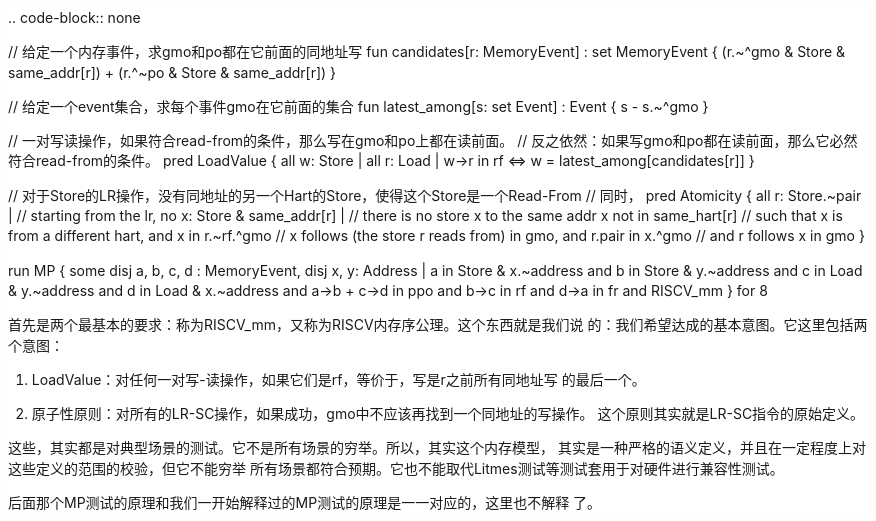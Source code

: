 .. code-block:: none

  // 给定一个内存事件，求gmo和po都在它前面的同地址写
  fun candidates[r: MemoryEvent] : set MemoryEvent {
    (r.~^gmo & Store & same_addr[r])
    + (r.^~po & Store & same_addr[r])
  }

  // 给定一个event集合，求每个事件gmo在它前面的集合
  fun latest_among[s: set Event] : Event { s - s.~^gmo }
  
  // 一对写读操作，如果符合read-from的条件，那么写在gmo和po上都在读前面。
  // 反之依然：如果写gmo和po都在读前面，那么它必然符合read-from的条件。
  pred LoadValue {
    all w: Store | all r: Load |
      w->r in rf <=> w = latest_among[candidates[r]]
  }
  
  // 对于Store的LR操作，没有同地址的另一个Hart的Store，使得这个Store是一个Read-From
  // 同时，
  pred Atomicity {
    all r: Store.~pair |            // starting from the lr,
      no x: Store & same_addr[r] |  // there is no store x to the same addr
        x not in same_hart[r]       // such that x is from a different hart,
        and x in r.~rf.^gmo         // x follows (the store r reads from) in gmo,
        and r.pair in x.^gmo        // and r follows x in gmo
  }

  run MP {
    some disj a, b, c, d : MemoryEvent, disj x, y: Address |
      a in Store & x.~address and
      b in Store & y.~address and
      c in Load & y.~address and
      d in Load & x.~address and
      a->b + c->d in ppo and
      b->c in rf and
      d->a in fr and
      RISCV_mm
  } for 8

首先是两个最基本的要求：称为RISCV_mm，又称为RISCV内存序公理。这个东西就是我们说
的：我们希望达成的基本意图。它这里包括两个意图：

1. LoadValue：对任何一对写-读操作，如果它们是rf，等价于，写是r之前所有同地址写
   的最后一个。

2. 原子性原则：对所有的LR-SC操作，如果成功，gmo中不应该再找到一个同地址的写操作。
   这个原则其实就是LR-SC指令的原始定义。

这些，其实都是对典型场景的测试。它不是所有场景的穷举。所以，其实这个内存模型，
其实是一种严格的语义定义，并且在一定程度上对这些定义的范围的校验，但它不能穷举
所有场景都符合预期。它也不能取代Litmes测试等测试套用于对硬件进行兼容性测试。

后面那个MP测试的原理和我们一开始解释过的MP测试的原理是一一对应的，这里也不解释
了。
